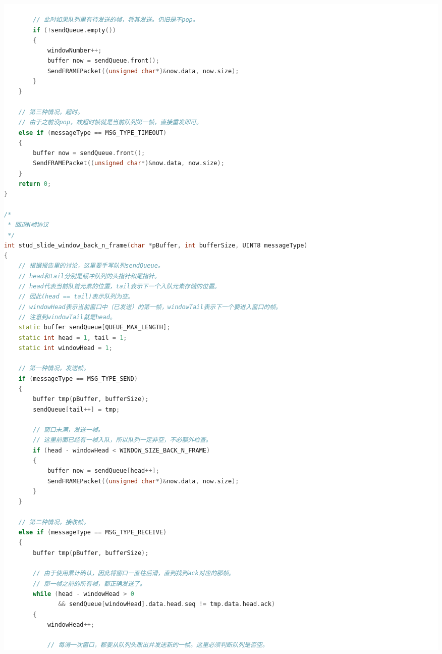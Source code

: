 ```c++
        
        // 此时如果队列里有待发送的帧，将其发送。仍旧是不pop。
		if (!sendQueue.empty())
		{
			windowNumber++;
			buffer now = sendQueue.front();
			SendFRAMEPacket((unsigned char*)&now.data, now.size);
		}
	}
    
    // 第三种情况，超时。
    // 由于之前没pop，故超时帧就是当前队列第一帧，直接重发即可。
	else if (messageType == MSG_TYPE_TIMEOUT)
	{
		buffer now = sendQueue.front();
		SendFRAMEPacket((unsigned char*)&now.data, now.size);
	}
	return 0;
}

/*
 * 回退N帧协议
 */
int stud_slide_window_back_n_frame(char *pBuffer, int bufferSize, UINT8 messageType)
{
    // 根据报告里的讨论，这里要手写队列sendQueue。
    // head和tail分别是缓冲队列的头指针和尾指针。
    // head代表当前队首元素的位置，tail表示下一个入队元素存储的位置。
    // 因此(head == tail)表示队列为空。
    // windowHead表示当前窗口中（已发送）的第一帧，windowTail表示下一个要进入窗口的帧。
    // 注意到windowTail就是head。
	static buffer sendQueue[QUEUE_MAX_LENGTH];
	static int head = 1, tail = 1;
	static int windowHead = 1; 

    // 第一种情况，发送帧。
	if (messageType == MSG_TYPE_SEND)
	{
		buffer tmp(pBuffer, bufferSize);
		sendQueue[tail++] = tmp;
        
        // 窗口未满，发送一帧。
        // 这里前面已经有一帧入队，所以队列一定非空，不必额外检查。
		if (head - windowHead < WINDOW_SIZE_BACK_N_FRAME)
		{
			buffer now = sendQueue[head++];
			SendFRAMEPacket((unsigned char*)&now.data, now.size);
		}
	}
    
    // 第二种情况，接收帧。
	else if (messageType == MSG_TYPE_RECEIVE)
	{
		buffer tmp(pBuffer, bufferSize);
        
        // 由于使用累计确认，因此将窗口一直往后滑，直到找到ack对应的那帧。
        // 那一帧之前的所有帧，都正确发送了。
		while (head - windowHead > 0 
               && sendQueue[windowHead].data.head.seq != tmp.data.head.ack)
		{
			windowHead++;
            
            // 每滑一次窗口，都要从队列头取出并发送新的一帧。这里必须判断队列是否空。
```